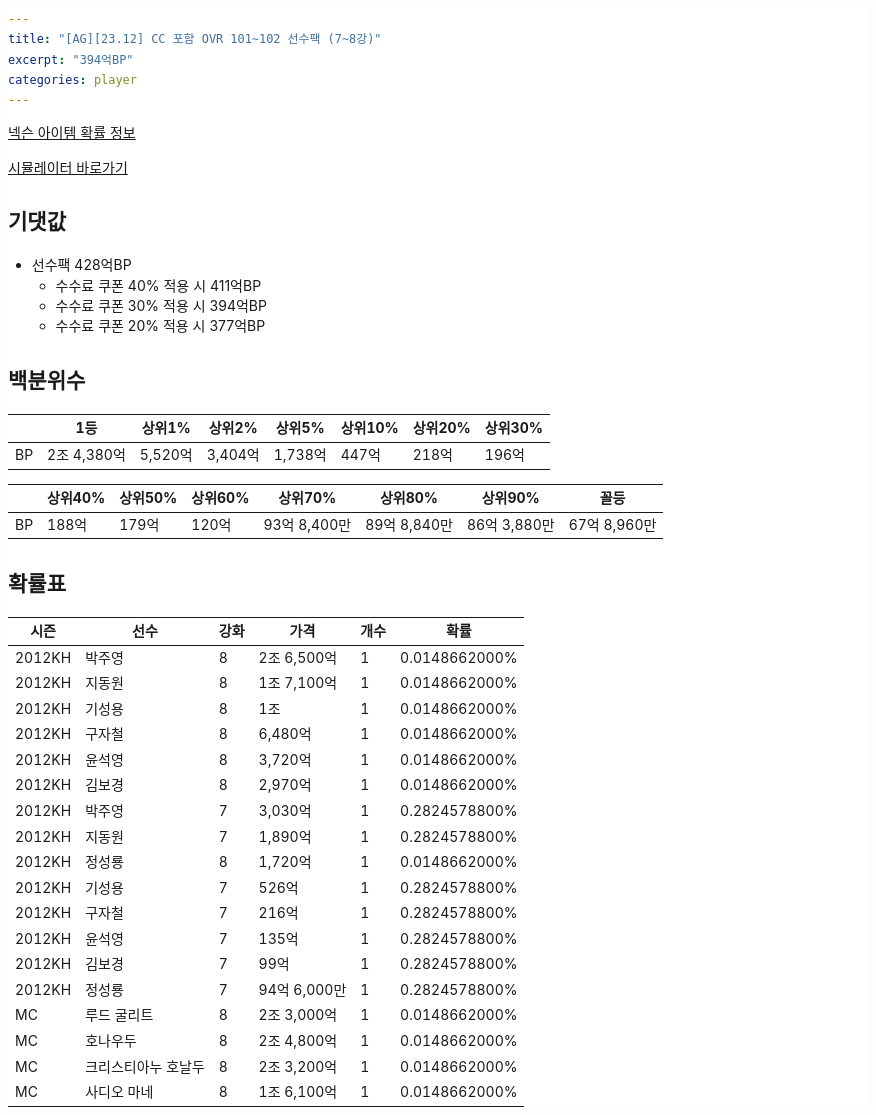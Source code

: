 ```yaml
---
title: "[AG][23.12] CC 포함 OVR 101~102 선수팩 (7~8강)"
excerpt: "394억BP"
categories: player
---
```

[넥슨 아이템 확률 정보](http://iteminfo.nexon.com/probability/fco?sn=8237)

[시뮬레이터 바로가기](/simulator/8237)
## 기댓값
- 선수팩 428억BP
  - 수수료 쿠폰 40% 적용 시 411억BP
  - 수수료 쿠폰 30% 적용 시 394억BP
  - 수수료 쿠폰 20% 적용 시 377억BP


## 백분위수

||1등|상위1%|상위2%|상위5%|상위10%|상위20%|상위30%|
|---|---|---|---|---|---|---|---|
|BP|2조 4,380억|5,520억|3,404억|1,738억|447억|218억|196억|

||상위40%|상위50%|상위60%|상위70%|상위80%|상위90%|꼴등|
|---|---|---|---|---|---|---|---|
|BP|188억|179억|120억|93억 8,400만|89억 8,840만|86억 3,880만|67억 8,960만|


## 확률표

|시즌|선수|강화|가격|개수|확률|
|---|---|---|---|---|---|
|2012KH|박주영|8|2조 6,500억|1|0.0148662000%|
|2012KH|지동원|8|1조 7,100억|1|0.0148662000%|
|2012KH|기성용|8|1조|1|0.0148662000%|
|2012KH|구자철|8|6,480억|1|0.0148662000%|
|2012KH|윤석영|8|3,720억|1|0.0148662000%|
|2012KH|김보경|8|2,970억|1|0.0148662000%|
|2012KH|박주영|7|3,030억|1|0.2824578800%|
|2012KH|지동원|7|1,890억|1|0.2824578800%|
|2012KH|정성룡|8|1,720억|1|0.0148662000%|
|2012KH|기성용|7|526억|1|0.2824578800%|
|2012KH|구자철|7|216억|1|0.2824578800%|
|2012KH|윤석영|7|135억|1|0.2824578800%|
|2012KH|김보경|7|99억|1|0.2824578800%|
|2012KH|정성룡|7|94억 6,000만|1|0.2824578800%|
|MC|루드 굴리트|8|2조 3,000억|1|0.0148662000%|
|MC|호나우두|8|2조 4,800억|1|0.0148662000%|
|MC|크리스티아누 호날두|8|2조 3,200억|1|0.0148662000%|
|MC|사디오 마네|8|1조 6,100억|1|0.0148662000%|